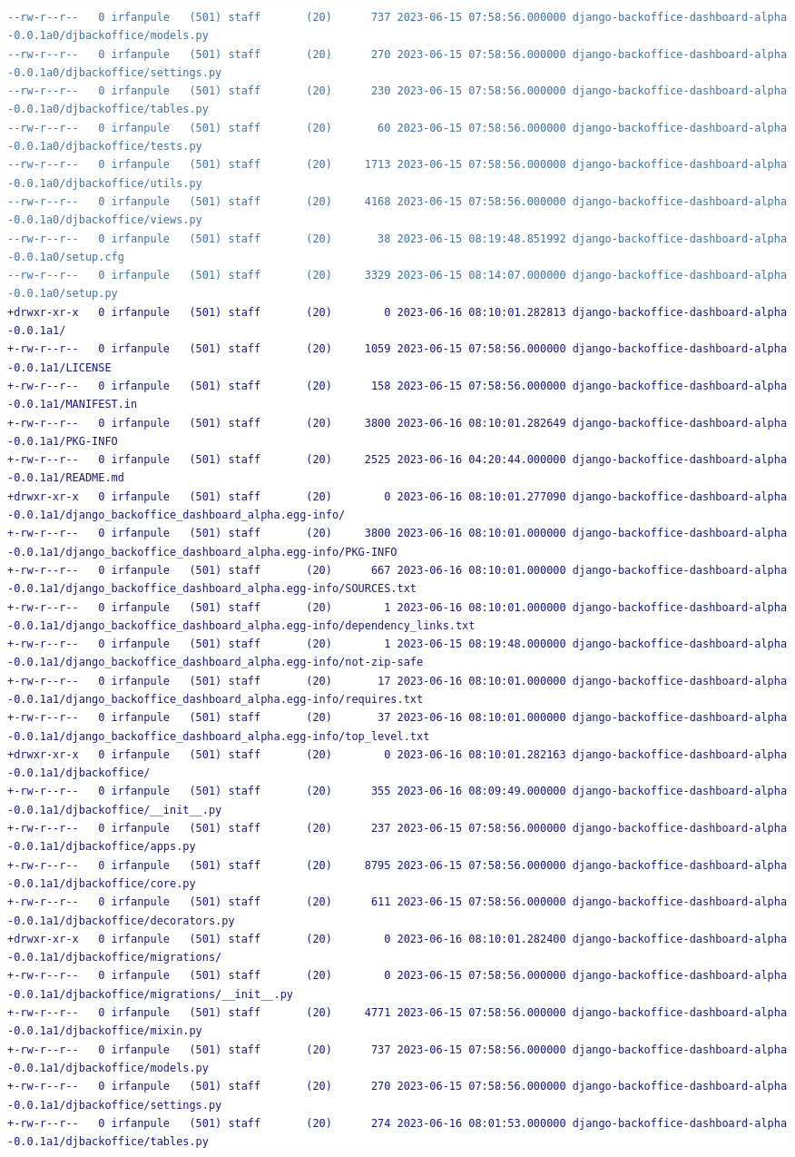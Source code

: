```diff
--rw-r--r--   0 irfanpule   (501) staff       (20)      737 2023-06-15 07:58:56.000000 django-backoffice-dashboard-alpha-0.0.1a0/djbackoffice/models.py
--rw-r--r--   0 irfanpule   (501) staff       (20)      270 2023-06-15 07:58:56.000000 django-backoffice-dashboard-alpha-0.0.1a0/djbackoffice/settings.py
--rw-r--r--   0 irfanpule   (501) staff       (20)      230 2023-06-15 07:58:56.000000 django-backoffice-dashboard-alpha-0.0.1a0/djbackoffice/tables.py
--rw-r--r--   0 irfanpule   (501) staff       (20)       60 2023-06-15 07:58:56.000000 django-backoffice-dashboard-alpha-0.0.1a0/djbackoffice/tests.py
--rw-r--r--   0 irfanpule   (501) staff       (20)     1713 2023-06-15 07:58:56.000000 django-backoffice-dashboard-alpha-0.0.1a0/djbackoffice/utils.py
--rw-r--r--   0 irfanpule   (501) staff       (20)     4168 2023-06-15 07:58:56.000000 django-backoffice-dashboard-alpha-0.0.1a0/djbackoffice/views.py
--rw-r--r--   0 irfanpule   (501) staff       (20)       38 2023-06-15 08:19:48.851992 django-backoffice-dashboard-alpha-0.0.1a0/setup.cfg
--rw-r--r--   0 irfanpule   (501) staff       (20)     3329 2023-06-15 08:14:07.000000 django-backoffice-dashboard-alpha-0.0.1a0/setup.py
+drwxr-xr-x   0 irfanpule   (501) staff       (20)        0 2023-06-16 08:10:01.282813 django-backoffice-dashboard-alpha-0.0.1a1/
+-rw-r--r--   0 irfanpule   (501) staff       (20)     1059 2023-06-15 07:58:56.000000 django-backoffice-dashboard-alpha-0.0.1a1/LICENSE
+-rw-r--r--   0 irfanpule   (501) staff       (20)      158 2023-06-15 07:58:56.000000 django-backoffice-dashboard-alpha-0.0.1a1/MANIFEST.in
+-rw-r--r--   0 irfanpule   (501) staff       (20)     3800 2023-06-16 08:10:01.282649 django-backoffice-dashboard-alpha-0.0.1a1/PKG-INFO
+-rw-r--r--   0 irfanpule   (501) staff       (20)     2525 2023-06-16 04:20:44.000000 django-backoffice-dashboard-alpha-0.0.1a1/README.md
+drwxr-xr-x   0 irfanpule   (501) staff       (20)        0 2023-06-16 08:10:01.277090 django-backoffice-dashboard-alpha-0.0.1a1/django_backoffice_dashboard_alpha.egg-info/
+-rw-r--r--   0 irfanpule   (501) staff       (20)     3800 2023-06-16 08:10:01.000000 django-backoffice-dashboard-alpha-0.0.1a1/django_backoffice_dashboard_alpha.egg-info/PKG-INFO
+-rw-r--r--   0 irfanpule   (501) staff       (20)      667 2023-06-16 08:10:01.000000 django-backoffice-dashboard-alpha-0.0.1a1/django_backoffice_dashboard_alpha.egg-info/SOURCES.txt
+-rw-r--r--   0 irfanpule   (501) staff       (20)        1 2023-06-16 08:10:01.000000 django-backoffice-dashboard-alpha-0.0.1a1/django_backoffice_dashboard_alpha.egg-info/dependency_links.txt
+-rw-r--r--   0 irfanpule   (501) staff       (20)        1 2023-06-15 08:19:48.000000 django-backoffice-dashboard-alpha-0.0.1a1/django_backoffice_dashboard_alpha.egg-info/not-zip-safe
+-rw-r--r--   0 irfanpule   (501) staff       (20)       17 2023-06-16 08:10:01.000000 django-backoffice-dashboard-alpha-0.0.1a1/django_backoffice_dashboard_alpha.egg-info/requires.txt
+-rw-r--r--   0 irfanpule   (501) staff       (20)       37 2023-06-16 08:10:01.000000 django-backoffice-dashboard-alpha-0.0.1a1/django_backoffice_dashboard_alpha.egg-info/top_level.txt
+drwxr-xr-x   0 irfanpule   (501) staff       (20)        0 2023-06-16 08:10:01.282163 django-backoffice-dashboard-alpha-0.0.1a1/djbackoffice/
+-rw-r--r--   0 irfanpule   (501) staff       (20)      355 2023-06-16 08:09:49.000000 django-backoffice-dashboard-alpha-0.0.1a1/djbackoffice/__init__.py
+-rw-r--r--   0 irfanpule   (501) staff       (20)      237 2023-06-15 07:58:56.000000 django-backoffice-dashboard-alpha-0.0.1a1/djbackoffice/apps.py
+-rw-r--r--   0 irfanpule   (501) staff       (20)     8795 2023-06-15 07:58:56.000000 django-backoffice-dashboard-alpha-0.0.1a1/djbackoffice/core.py
+-rw-r--r--   0 irfanpule   (501) staff       (20)      611 2023-06-15 07:58:56.000000 django-backoffice-dashboard-alpha-0.0.1a1/djbackoffice/decorators.py
+drwxr-xr-x   0 irfanpule   (501) staff       (20)        0 2023-06-16 08:10:01.282400 django-backoffice-dashboard-alpha-0.0.1a1/djbackoffice/migrations/
+-rw-r--r--   0 irfanpule   (501) staff       (20)        0 2023-06-15 07:58:56.000000 django-backoffice-dashboard-alpha-0.0.1a1/djbackoffice/migrations/__init__.py
+-rw-r--r--   0 irfanpule   (501) staff       (20)     4771 2023-06-15 07:58:56.000000 django-backoffice-dashboard-alpha-0.0.1a1/djbackoffice/mixin.py
+-rw-r--r--   0 irfanpule   (501) staff       (20)      737 2023-06-15 07:58:56.000000 django-backoffice-dashboard-alpha-0.0.1a1/djbackoffice/models.py
+-rw-r--r--   0 irfanpule   (501) staff       (20)      270 2023-06-15 07:58:56.000000 django-backoffice-dashboard-alpha-0.0.1a1/djbackoffice/settings.py
+-rw-r--r--   0 irfanpule   (501) staff       (20)      274 2023-06-16 08:01:53.000000 django-backoffice-dashboard-alpha-0.0.1a1/djbackoffice/tables.py
```